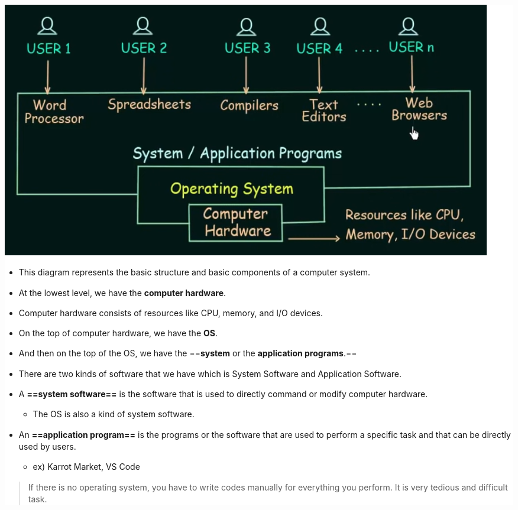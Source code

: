 ![image-20220523165756133](./assets/image-20220523165756133.png) 

- This diagram represents the basic structure and basic components of a computer system.
- At the lowest level, we have the **computer hardware**.
- Computer hardware consists of resources like CPU, memory, and I/O devices.

- On the top of computer hardware, we have the **OS**.
- And then on the top of the OS, we have the ==**system** or the **application programs**.==
- There are two kinds of software that we have which is System Software and Application Software.
- A **==system software==** is the software that is used to directly command or modify computer hardware.
  -  The OS is also a kind of system software.
- An **==application program==** is the programs or the software that are used to perform a specific task and that can be directly used by users.
  - ex) Karrot Market, VS Code

> 
>
> If there is no operating system, you have to write codes manually for everything you perform. It is very tedious and difficult task.
>
> 




